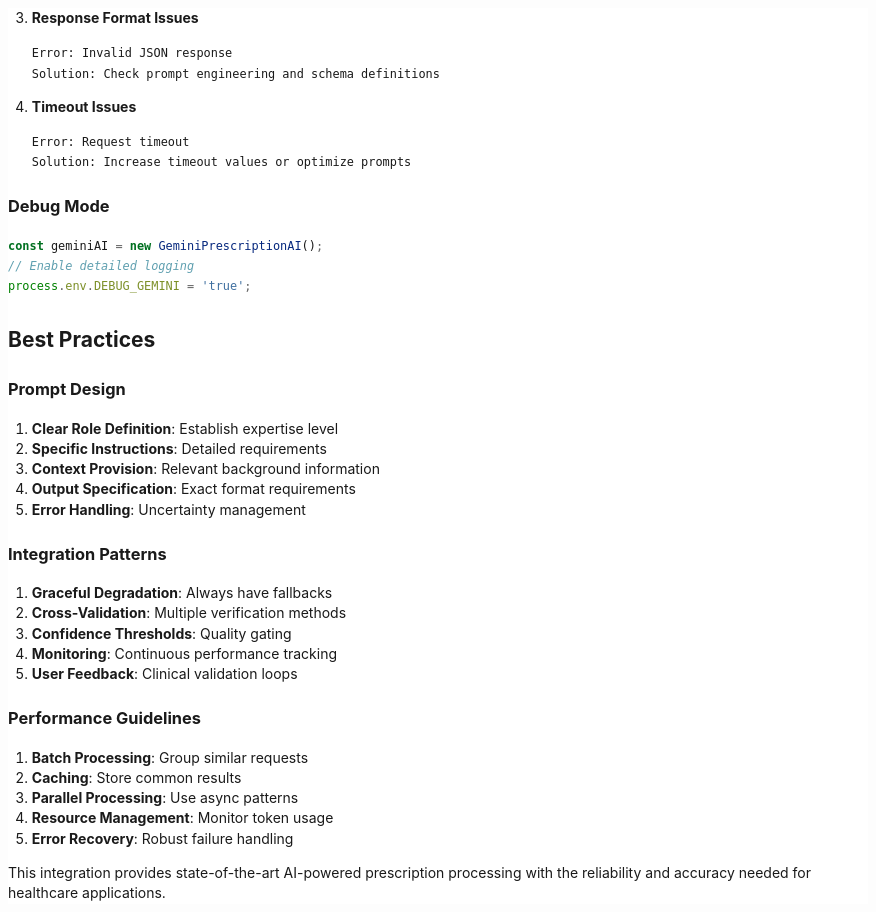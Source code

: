 3. **Response Format Issues**
   ```bash
   Error: Invalid JSON response
   Solution: Check prompt engineering and schema definitions
   ```

4. **Timeout Issues**
   ```bash
   Error: Request timeout
   Solution: Increase timeout values or optimize prompts
   ```

### Debug Mode
```javascript
const geminiAI = new GeminiPrescriptionAI();
// Enable detailed logging
process.env.DEBUG_GEMINI = 'true';
```

## Best Practices

### Prompt Design
1. **Clear Role Definition**: Establish expertise level
2. **Specific Instructions**: Detailed requirements
3. **Context Provision**: Relevant background information
4. **Output Specification**: Exact format requirements
5. **Error Handling**: Uncertainty management

### Integration Patterns
1. **Graceful Degradation**: Always have fallbacks
2. **Cross-Validation**: Multiple verification methods
3. **Confidence Thresholds**: Quality gating
4. **Monitoring**: Continuous performance tracking
5. **User Feedback**: Clinical validation loops

### Performance Guidelines
1. **Batch Processing**: Group similar requests
2. **Caching**: Store common results
3. **Parallel Processing**: Use async patterns
4. **Resource Management**: Monitor token usage
5. **Error Recovery**: Robust failure handling

This integration provides state-of-the-art AI-powered prescription processing with the reliability and accuracy needed for healthcare applications.
